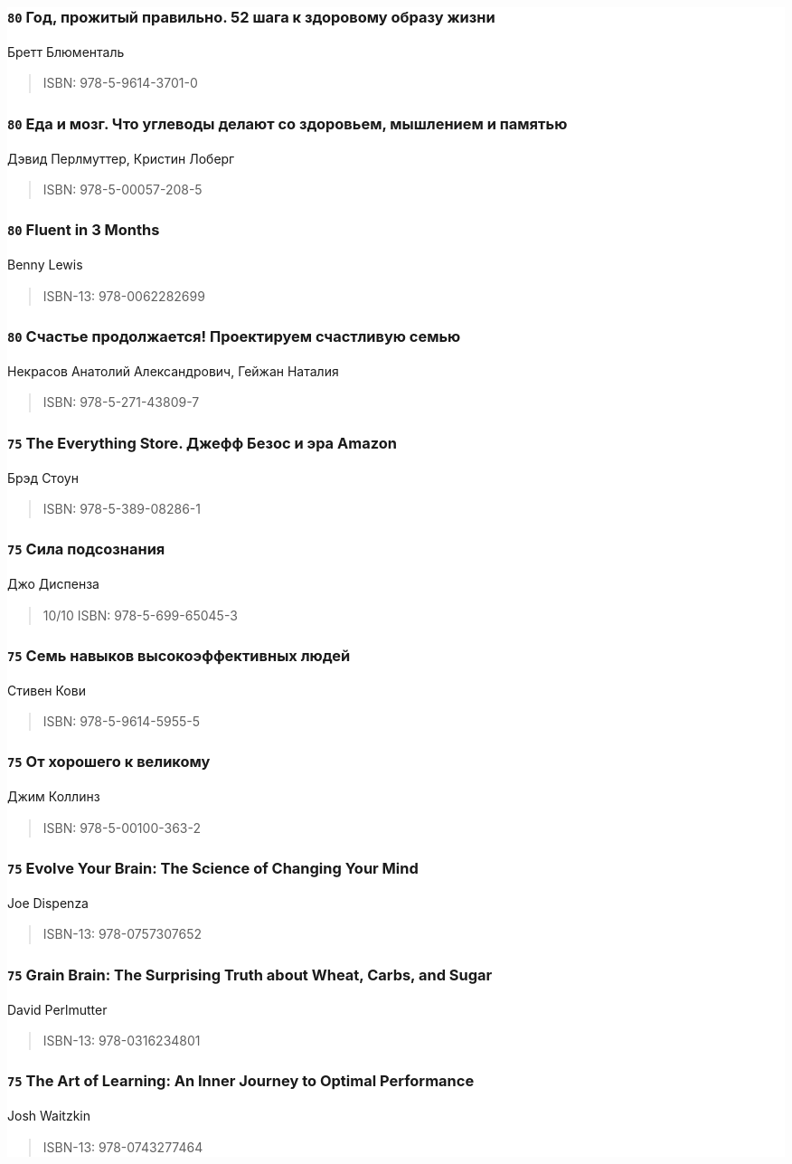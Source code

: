 ### `80` Год, прожитый правильно. 52 шага к здоровому образу жизни
Бретт Блюменталь
> ISBN: 978-5-9614-3701-0

### `80` Еда и мозг. Что углеводы делают со здоровьем, мышлением и памятью
Дэвид Перлмуттер, Кристин Лоберг
> ISBN: 978-5-00057-208-5

### `80` Fluent in 3 Months
Benny Lewis
> ISBN-13: 978-0062282699

### `80` Счастье продолжается! Проектируем счастливую семью
Некрасов Анатолий Александрович, Гейжан Наталия
> ISBN: 978-5-271-43809-7

### `75` The Everything Store. Джефф Безос и эра Amazon
Брэд Стоун
> ISBN: 978-5-389-08286-1

### `75` Сила подсознания
Джо Диспенза
> 10/10
> ISBN: 978-5-699-65045-3

### `75` Семь навыков высокоэффективных людей
Стивен Кови
> ISBN: 978-5-9614-5955-5

### `75` От хорошего к великому
Джим Коллинз
> ISBN: 978-5-00100-363-2

### `75` Evolve Your Brain: The Science of Changing Your Mind
Joe Dispenza
> ISBN-13: 978-0757307652

### `75` Grain Brain: The Surprising Truth about Wheat, Carbs, and Sugar
David Perlmutter
> ISBN-13: 978-0316234801

### `75` The Art of Learning: An Inner Journey to Optimal Performance
Josh Waitzkin
> ISBN-13: 978-0743277464
